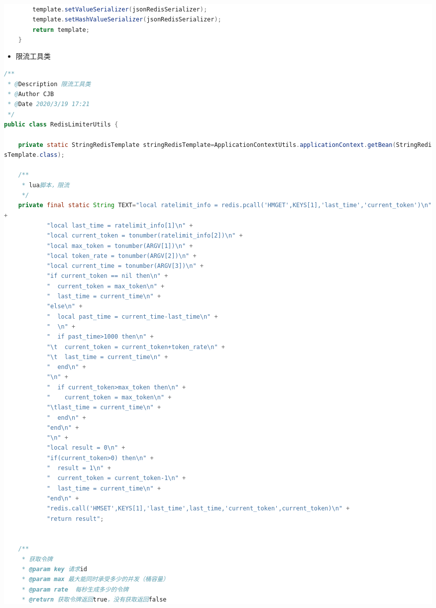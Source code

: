 ```java
        template.setValueSerializer(jsonRedisSerializer);
        template.setHashValueSerializer(jsonRedisSerializer);
        return template;
    }

```



- 限流工具类

```java
/**
 * @Description 限流工具类
 * @Author CJB
 * @Date 2020/3/19 17:21
 */
public class RedisLimiterUtils {

    private static StringRedisTemplate stringRedisTemplate=ApplicationContextUtils.applicationContext.getBean(StringRedisTemplate.class);

    /**
     * lua脚本，限流
     */
    private final static String TEXT="local ratelimit_info = redis.pcall('HMGET',KEYS[1],'last_time','current_token')\n" +
            "local last_time = ratelimit_info[1]\n" +
            "local current_token = tonumber(ratelimit_info[2])\n" +
            "local max_token = tonumber(ARGV[1])\n" +
            "local token_rate = tonumber(ARGV[2])\n" +
            "local current_time = tonumber(ARGV[3])\n" +
            "if current_token == nil then\n" +
            "  current_token = max_token\n" +
            "  last_time = current_time\n" +
            "else\n" +
            "  local past_time = current_time-last_time\n" +
            "  \n" +
            "  if past_time>1000 then\n" +
            "\t  current_token = current_token+token_rate\n" +
            "\t  last_time = current_time\n" +
            "  end\n" +
            "\n" +
            "  if current_token>max_token then\n" +
            "    current_token = max_token\n" +
            "\tlast_time = current_time\n" +
            "  end\n" +
            "end\n" +
            "\n" +
            "local result = 0\n" +
            "if(current_token>0) then\n" +
            "  result = 1\n" +
            "  current_token = current_token-1\n" +
            "  last_time = current_time\n" +
            "end\n" +
            "redis.call('HMSET',KEYS[1],'last_time',last_time,'current_token',current_token)\n" +
            "return result";


    /**
     * 获取令牌
     * @param key 请求id
     * @param max 最大能同时承受多少的并发（桶容量）
     * @param rate  每秒生成多少的令牌
     * @return 获取令牌返回true，没有获取返回false
```